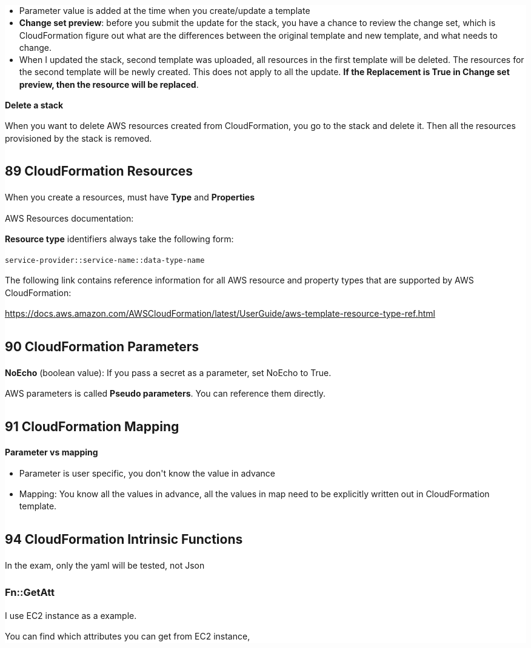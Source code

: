 -	Parameter value is added at the time when you create/update a template
-	**Change set preview**: before you submit the update for the stack, you have a chance to review the change set, which is CloudFormation figure out what are the differences between the original template and new template, and what needs to change.
-	When I updated the stack, second template was uploaded, all resources in the first template will be deleted. The resources for the second template will be newly created. This does not apply to all the update. **If the Replacement is True in Change set preview, then the resource will be replaced**. 

**Delete a stack**

When you want to delete AWS resources created from CloudFormation, you go to the stack and delete it. Then all the resources provisioned by the stack is removed. 

## 89 CloudFormation Resources

When you create a resources, must have **Type** and **Properties**

AWS Resources documentation:

**Resource type** identifiers always take the following form:

```
service-provider::service-name::data-type-name
```

The following link contains reference information for all AWS resource and property types that are supported by AWS CloudFormation:

https://docs.aws.amazon.com/AWSCloudFormation/latest/UserGuide/aws-template-resource-type-ref.html

## 90 CloudFormation Parameters

**NoEcho** (boolean value): If you pass a secret as a parameter, set NoEcho to True.

AWS  parameters is called **Pseudo parameters**. You can reference them directly.

## 91 CloudFormation Mapping

**Parameter vs mapping**

* Parameter is user specific, you don't know the value in advance

* Mapping: You know all the values in advance, all the values in map need to be explicitly written out in CloudFormation template.

## 94 CloudFormation Intrinsic Functions

In the exam, only the yaml will be tested, not Json

### Fn::GetAtt

I use EC2 instance as a example. 

You can find which attributes you can get from EC2 instance,
